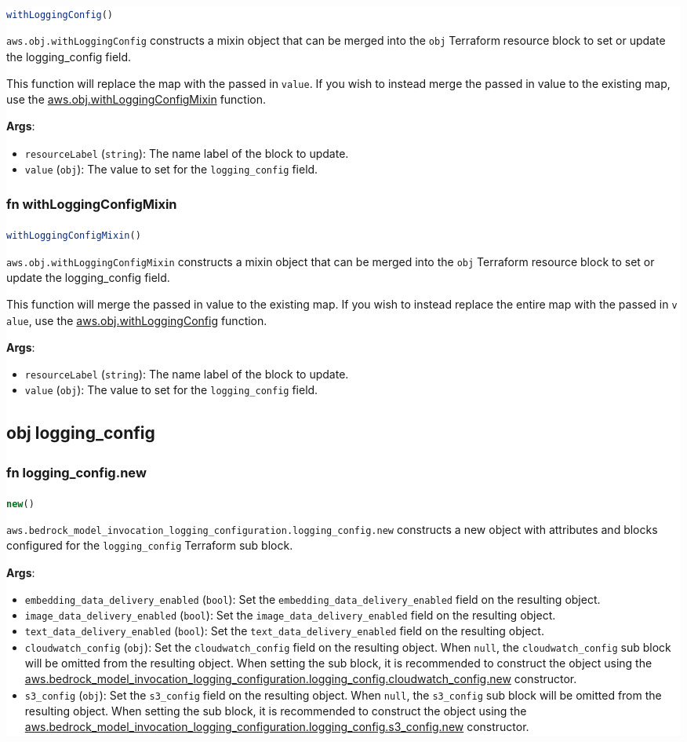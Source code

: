```ts
withLoggingConfig()
```

`aws.obj.withLoggingConfig` constructs a mixin object that can be merged into the `obj`
Terraform resource block to set or update the logging_config field.

This function will replace the map with the passed in `value`. If you wish to instead merge the
passed in value to the existing map, use the [aws.obj.withLoggingConfigMixin](TODO) function.

**Args**:
  - `resourceLabel` (`string`): The name label of the block to update.
  - `value` (`obj`): The value to set for the `logging_config` field.


### fn withLoggingConfigMixin

```ts
withLoggingConfigMixin()
```

`aws.obj.withLoggingConfigMixin` constructs a mixin object that can be merged into the `obj`
Terraform resource block to set or update the logging_config field.

This function will merge the passed in value to the existing map. If you wish
to instead replace the entire map with the passed in `value`, use the [aws.obj.withLoggingConfig](TODO)
function.


**Args**:
  - `resourceLabel` (`string`): The name label of the block to update.
  - `value` (`obj`): The value to set for the `logging_config` field.


## obj logging_config



### fn logging_config.new

```ts
new()
```


`aws.bedrock_model_invocation_logging_configuration.logging_config.new` constructs a new object with attributes and blocks configured for the `logging_config`
Terraform sub block.



**Args**:
  - `embedding_data_delivery_enabled` (`bool`): Set the `embedding_data_delivery_enabled` field on the resulting object.
  - `image_data_delivery_enabled` (`bool`): Set the `image_data_delivery_enabled` field on the resulting object.
  - `text_data_delivery_enabled` (`bool`): Set the `text_data_delivery_enabled` field on the resulting object.
  - `cloudwatch_config` (`obj`): Set the `cloudwatch_config` field on the resulting object. When `null`, the `cloudwatch_config` sub block will be omitted from the resulting object. When setting the sub block, it is recommended to construct the object using the [aws.bedrock_model_invocation_logging_configuration.logging_config.cloudwatch_config.new](#fn-logging_configcloudwatch_confignew) constructor.
  - `s3_config` (`obj`): Set the `s3_config` field on the resulting object. When `null`, the `s3_config` sub block will be omitted from the resulting object. When setting the sub block, it is recommended to construct the object using the [aws.bedrock_model_invocation_logging_configuration.logging_config.s3_config.new](#fn-logging_configs3_confignew) constructor.
